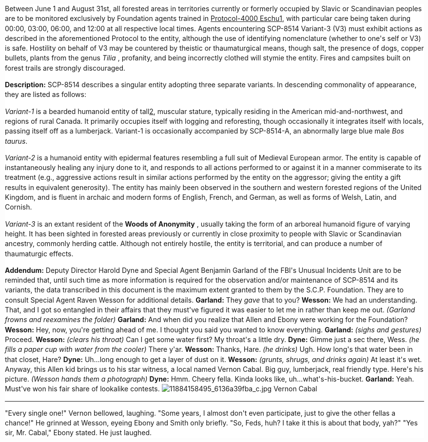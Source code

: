 Between June 1 and August 31st, all forested areas in territories currently or formerly occupied by Slavic or Scandinavian peoples are to be monitored exclusively by Foundation agents trained in [Protocol-4000 Eschu](https://scp-wiki.wikidot.com/taboo)[1](javascript:;), with particular care being taken during 00:00, 03:00, 06:00, and 12:00 at all respective local times. Agents encountering SCP-8514 Variant-3 (V3) must exhibit actions as described in the aforementioned Protocol to the entity, although the use of identifying nomenclature (whether to one's self or V3) is safe. Hostility on behalf of V3 may be countered by theistic or thaumaturgical means, though salt, the presence of dogs, copper bullets, plants from the genus _Tilia_ , profanity, and being incorrectly clothed will stymie the entity. Fires and campsites built on forest trails are strongly discouraged.  
  
**Description:** SCP-8514 describes a singular entity adopting three separate variants. In descending commonality of appearance, they are listed as follows:  
  
_Variant-1_ is a bearded humanoid entity of tall[2](javascript:;), muscular stature, typically residing in the American mid-and-northwest, and regions of rural Canada. It primarily occupies itself with logging and reforesting, though occasionally it integrates itself with locals, passing itself off as a lumberjack. Variant-1 is occasionally accompanied by SCP-8514-A, an abnormally large blue male _Bos taurus_.  
  
_Variant-2_ is a humanoid entity with epidermal features resembling a full suit of Medieval European armor. The entity is capable of instantaneously healing any injury done to it, and responds to all actions performed to or against it in a manner commiserate to its treatment (e.g., aggressive actions result in similar actions performed by the entity on the aggressor; giving the entity a gift results in equivalent generosity). The entity has mainly been observed in the southern and western forested regions of the United Kingdom, and is fluent in archaic and modern forms of English, French, and German, as well as forms of Welsh, Latin, and Cornish.  
  
_Variant-3_ is an extant resident of the **Woods of Anonymity** , usually taking the form of an arboreal humanoid figure of varying height. It has been sighted in forested areas previously or currently in close proximity to people with Slavic or Scandinavian ancestry, commonly herding cattle. Although not entirely hostile, the entity is territorial, and can produce a number of thaumaturgic effects.  
  
**Addendum:** Deputy Director Harold Dyne and Special Agent Benjamin Garland of the FBI's Unusual Incidents Unit are to be reminded that, until such time as more information is required for the observation and/or maintenance of SCP-8514 and its variants, the data transcribed in this document is the maximum extent granted to them by the S.C.P. Foundation. They are to consult Special Agent Raven Wesson for additional details.
**Garland:** They _gave_ that to you?
**Wesson:** We had an understanding. That, and I got so entangled in their affairs that they must've figured it was easier to let me in rather than keep me out.
_(Garland frowns and reexamines the folder)_
**Garland:** And when did you realize that Allen and Ebony were working for the Foundation?
**Wesson:** Hey, now, you're getting ahead of me. I thought you said you wanted to know everything.
**Garland:** _(sighs and gestures)_ Proceed.
**Wesson:** _(clears his throat)_ Can I get some water first? My throat's a little dry.
**Dyne:** Gimme just a sec there, Wess. _(he fills a paper cup with water from the cooler)_ There y'ar.
**Wesson:** Thanks, Hare. _(he drinks)_ Ugh. How long's that water been in that closet, Hare?
**Dyne:** Uh…long enough to get a layer of dust on it.
**Wesson:** _(grunts, shrugs, and drinks again)_ At least it's wet. Anyway, this Allen kid brings us to his star witness, a local named Vernon Cabal. Big guy, lumberjack, real friendly type. Here's his picture.
_(Wesson hands them a photograph)_
**Dyne:** Hmm. Cheery fella. Kinda looks like, uh…what's-his-bucket.
**Garland:** Yeah. Must've won his fair share of lookalike contests.
![11884158495_6136a39fba_c.jpg](https://scp-wiki.wdfiles.com/local--files/scp-8514/11884158495_6136a39fba_c.jpg)
Vernon Cabal
* * *
"Every single one!" Vernon bellowed, laughing. "Some years, I almost don't even participate, just to give the other fellas a chance!" He grinned at Wesson, eyeing Ebony and Smith only briefly. "So, Feds, huh? I take it this is about that body, yah?"
"Yes sir, Mr. Cabal," Ebony stated. He just laughed.